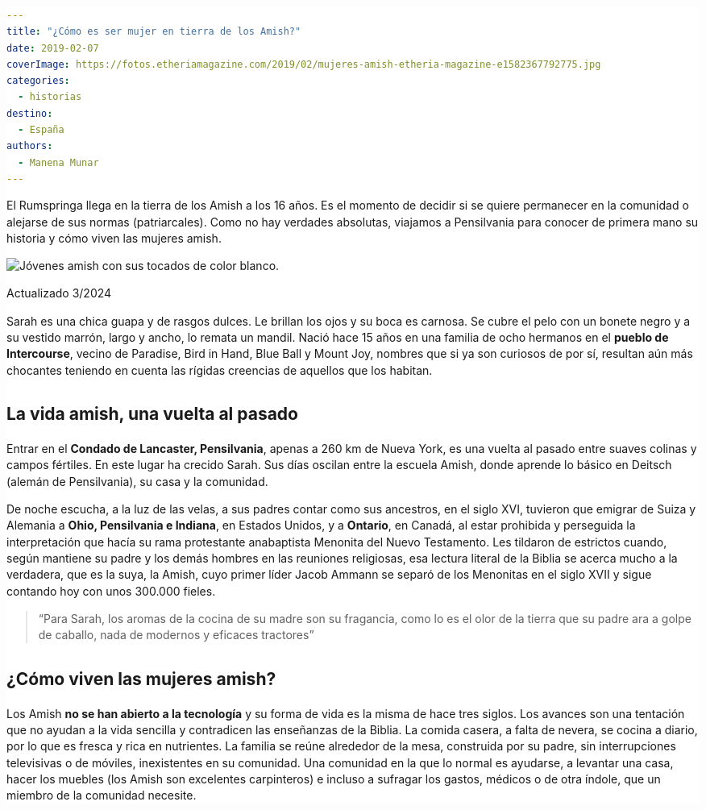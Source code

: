 ```yaml
---
title: "¿Cómo es ser mujer en tierra de los Amish?"
date: 2019-02-07
coverImage: https://fotos.etheriamagazine.com/2019/02/mujeres-amish-etheria-magazine-e1582367792775.jpg
categories: 
  - historias
destino: 
  - España
authors: 
  - Manena Munar
---
```


El Rumspringa llega en la tierra de los Amish a los 16 años. Es el momento de decidir si 
se quiere permanecer en la comunidad o alejarse de sus normas (patriarcales). Como no 
hay verdades absolutas, viajamos a Pensilvania para conocer de primera mano su historia 
y cómo viven las mujeres amish. 

![Jóvenes amish con sus tocados de color blanco.](https://fotos.etheriamagazine.com/2019/02/mujeres-amish-etheria-magazine.jpg "Jóvenes amish con sus tocados de color blanco.")

Actualizado 3/2024 

Sarah es una chica guapa y de rasgos dulces. Le brillan los ojos y su boca es carnosa. 
Se cubre el pelo con un bonete negro y a su vestido marrón, largo y ancho, lo remata un 
mandil. Nació hace 15 años en una familia de ocho hermanos en el **pueblo de 
Intercourse**, vecino de Paradise, Bird in Hand, Blue Ball y Mount Joy, nombres que si 
ya son curiosos de por sí, resultan aún más chocantes teniendo en cuenta las rígidas 
creencias de aquellos que los habitan. 

## La vida amish, una vuelta al pasado

Entrar en el **Condado de Lancaster, Pensilvania**, apenas a 260 km de Nueva York, es 
una vuelta al pasado entre suaves colinas y campos fértiles. En este lugar ha crecido 
Sarah. Sus días oscilan entre la escuela Amish, donde aprende lo básico en Deitsch 
(alemán de Pensilvania), su casa y la comunidad. 

De noche escucha, a la luz de las velas, a sus padres contar como sus ancestros, en el 
siglo XVI, tuvieron que emigrar de Suiza y Alemania a **Ohio, Pensilvania e Indiana**, 
en Estados Unidos, y a **Ontario**, en Canadá, al estar prohibida y perseguida la 
interpretación que hacía su rama protestante anabaptista Menonita del Nuevo Testamento. 
Les tildaron de estrictos cuando, según mantiene su padre y los demás hombres en las 
reuniones religiosas, esa lectura literal de la Biblia se acerca mucho a la verdadera, 
que es la suya, la Amish, cuyo primer líder Jacob Ammann se separó de los Menonitas en 
el siglo XVII y sigue contando hoy con unos 300.000 fieles. 

> “Para Sarah, los aromas de la cocina de su madre son su fragancia, como lo es el olor de 
> la tierra que su padre ara a golpe de caballo, nada de modernos y eficaces tractores” 

## ¿Cómo viven las mujeres amish?

Los Amish **no se han abierto a la tecnología** y su forma de vida es la misma de hace 
tres siglos. Los avances son una tentación que no ayudan a la vida sencilla y 
contradicen las enseñanzas de la Biblia. La comida casera, a falta de nevera, se cocina 
a diario, por lo que es fresca y rica en nutrientes. La familia se reúne alrededor de la 
mesa, construida por su padre, sin interrupciones televisivas o de móviles, inexistentes 
en su comunidad. Una comunidad en la que lo normal es ayudarse, a levantar una casa, 
hacer los muebles (los Amish son excelentes carpinteros) e incluso a sufragar los 
gastos, médicos o de otra índole, que un miembro de la comunidad necesite. 
